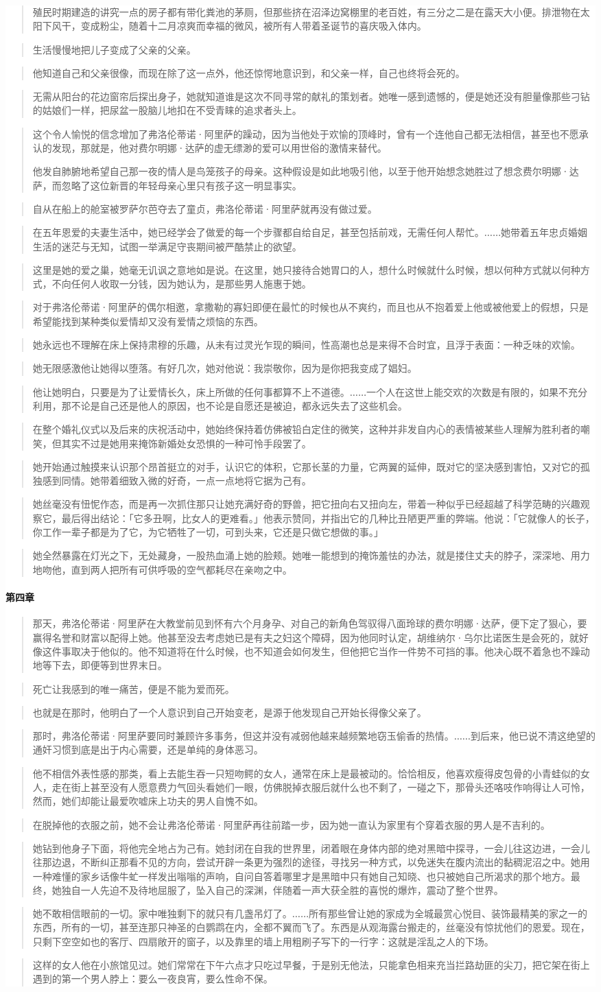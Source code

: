 > 殖民时期建造的讲究一点的房子都有带化粪池的茅厕，但那些挤在沼泽边窝棚里的老百姓，有三分之二是在露天大小便。排泄物在太阳下风干，变成粉尘，随着十二月凉爽而幸福的微风，被所有人带着圣诞节的喜庆吸入体内。

> 生活慢慢地把儿子变成了父亲的父亲。

> 他知道自己和父亲很像，而现在除了这一点外，他还惊愕地意识到，和父亲一样，自己也终将会死的。

> 无需从阳台的花边窗帘后探出身子，她就知道谁是这次不同寻常的献礼的策划者。她唯一感到遗憾的，便是她还没有胆量像那些刁钻的姑娘们一样，把尿盆一股脑儿地扣在不受青睐的追求者头上。

> 这个令人愉悦的信念增加了弗洛伦蒂诺 · 阿里萨的躁动，因为当他处于欢愉的顶峰时，曾有一个连他自己都无法相信，甚至也不愿承认的发现，那就是，他对费尔明娜 · 达萨的虚无缥渺的爱可以用世俗的激情来替代。
> 
> 他发自肺腑地希望自己那一夜的情人是鸟笼孩子的母亲。这种假设是如此地吸引他，以至于他开始想念她胜过了想念费尔明娜 · 达萨，而忽略了这位新晋的年轻母亲心里只有孩子这一明显事实。

> 自从在船上的舱室被罗萨尔芭夺去了童贞，弗洛伦蒂诺 · 阿里萨就再没有做过爱。

> 在五年恩爱的夫妻生活中，她已经学会了做爱的每一个步骤都自给自足，甚至包括前戏，无需任何人帮忙。……她带着五年忠贞婚姻生活的迷茫与无知，试图一举满足守丧期间被严酷禁止的欲望。

> 这里是她的爱之巢，她毫无讥讽之意地如是说。在这里，她只接待合她胃口的人，想什么时候就什么时候，想以何种方式就以何种方式，不向任何人收取一分钱，因为她认为，是那些男人施惠于她。

> 对于弗洛伦蒂诺 · 阿里萨的偶尔相邀，拿撒勒的寡妇即便在最忙的时候也从不爽约，而且也从不抱着爱上他或被他爱上的假想，只是希望能找到某种类似爱情却又没有爱情之烦恼的东西。

> 她永远也不理解在床上保持肃穆的乐趣，从未有过灵光乍现的瞬间，性高潮也总是来得不合时宜，且浮于表面：一种乏味的欢愉。

> 她无限感激他让她得以堕落。有好几次，她对他说：我崇敬你，因为是你把我变成了娼妇。

> 他让她明白，只要是为了让爱情长久，床上所做的任何事都算不上不道德。……一个人在这世上能交欢的次数是有限的，如果不充分利用，那不论是自己还是他人的原因，也不论是自愿还是被迫，都永远失去了这些机会。

> 在整个婚礼仪式以及后来的庆祝活动中，她始终保持着仿佛被铅白定住的微笑，这种并非发自内心的表情被某些人理解为胜利者的嘲笑，但其实不过是她用来掩饰新婚处女恐惧的一种可怜手段罢了。

> 她开始通过触摸来认识那个昂首挺立的对手，认识它的体积，它那长茎的力量，它两翼的延伸，既对它的坚决感到害怕，又对它的孤独感到同情。她带着细致入微的好奇，一点一点地将它据为己有。

> 她丝毫没有忸怩作态，而是再一次抓住那只让她充满好奇的野兽，把它扭向右又扭向左，带着一种似乎已经超越了科学范畴的兴趣观察它，最后得出结论：「它多丑啊，比女人的更难看。」他表示赞同，并指出它的几种比丑陋更严重的弊端。他说：「它就像人的长子，你工作一辈子都是为了它，为它牺牲了一切，可到头来，它还是只做它想做的事。」

> 她全然暴露在灯光之下，无处藏身，一股热血涌上她的脸颊。她唯一能想到的掩饰羞怯的办法，就是搂住丈夫的脖子，深深地、用力地吻他，直到两人把所有可供呼吸的空气都耗尽在亲吻之中。

#### 第四章

> 那天，弗洛伦蒂诺 · 阿里萨在大教堂前见到怀有六个月身孕、对自己的新角色驾驭得八面玲球的费尔明娜 · 达萨，便下定了狠心，要赢得名誉和财富以配得上她。他甚至没去考虑她已是有夫之妇这个障碍，因为他同时认定，胡维纳尔 · 乌尔比诺医生是会死的，就好像这件事取决于他似的。他不知道将在什么时候，也不知道会如何发生，但他把它当作一件势不可挡的事。他决心既不着急也不躁动地等下去，即便等到世界末日。

> 死亡让我感到的唯一痛苦，便是不能为爱而死。

> 也就是在那时，他明白了一个人意识到自己开始变老，是源于他发现自己开始长得像父亲了。

> 那时，弗洛伦蒂诺 · 阿里萨要同时兼顾许多事务，但这并没有减弱他越来越频繁地窃玉偷香的热情。……到后来，他已说不清这绝望的通奸习惯到底是出于内心需要，还是单纯的身体恶习。

> 他不相信外表性感的那类，看上去能生吞一只短吻鳄的女人，通常在床上是最被动的。恰恰相反，他喜欢瘦得皮包骨的小青蛙似的女人，走在街上甚至没有人愿意费力气回头看她们一眼，仿佛脱掉衣服后就什么也不剩了，一碰之下，那骨头还咯吱作响得让人可怜，然而，她们却能让最爱吹嘘床上功夫的男人自愧不如。

> 在脱掉他的衣服之前，她不会让弗洛伦蒂诺 · 阿里萨再往前踏一步，因为她一直认为家里有个穿着衣服的男人是不吉利的。

> 她钻到他身子下面，将他完全地占为己有。她封闭在自我的世界里，闭着眼在身体内部的绝对黑暗中探寻，一会儿往这边进，一会儿往那边退，不断纠正那看不见的方向，尝试开辟一条更为强烈的途径，寻找另一种方式，以免迷失在腹内流出的黏稠泥沼之中。她用一种难懂的家乡话像牛虻一样发出嗡嗡的声响，自问自答着哪里才是黑暗中只有她自己知晓、也只被她自己所渴求的那个地方。最终，她独自一人先迫不及待地屈服了，坠入自己的深渊，伴随着一声大获全胜的喜悦的爆炸，震动了整个世界。

> 她不敢相信眼前的一切。家中唯独剩下的就只有几盏吊灯了。……所有那些曾让她的家成为全城最赏心悦目、装饰最精美的家之一的东西，所有的一切，甚至连那只神圣的白鹦鹉在内，全都不翼而飞了。东西是从观海露台搬走的，丝毫没有惊扰他们的恩爱。现在，只剩下空空如也的客厅、四扇敞开的窗子，以及靠里的墙上用粗刷子写下的一行字：这就是淫乱之人的下场。

> 这样的女人他在小旅馆见过。她们常常在下午六点才只吃过早餐，于是别无他法，只能拿色相来充当拦路劫匪的尖刀，把它架在街上遇到的第一个男人脖上：要么一夜良宵，要么性命不保。
